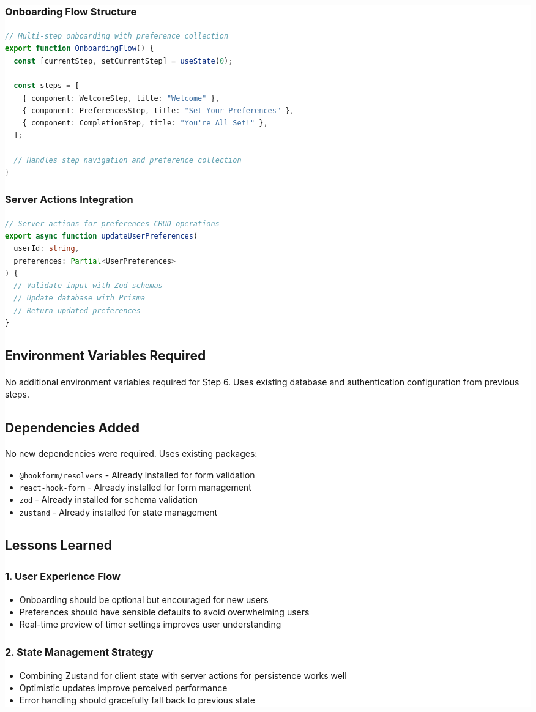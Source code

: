 ### Onboarding Flow Structure
```typescript
// Multi-step onboarding with preference collection
export function OnboardingFlow() {
  const [currentStep, setCurrentStep] = useState(0);
  
  const steps = [
    { component: WelcomeStep, title: "Welcome" },
    { component: PreferencesStep, title: "Set Your Preferences" },
    { component: CompletionStep, title: "You're All Set!" },
  ];
  
  // Handles step navigation and preference collection
}
```

### Server Actions Integration
```typescript
// Server actions for preferences CRUD operations
export async function updateUserPreferences(
  userId: string,
  preferences: Partial<UserPreferences>
) {
  // Validate input with Zod schemas
  // Update database with Prisma
  // Return updated preferences
}
```

## Environment Variables Required

No additional environment variables required for Step 6. Uses existing database and authentication configuration from previous steps.

## Dependencies Added

No new dependencies were required. Uses existing packages:
- `@hookform/resolvers` - Already installed for form validation
- `react-hook-form` - Already installed for form management
- `zod` - Already installed for schema validation
- `zustand` - Already installed for state management

## Lessons Learned

### 1. User Experience Flow
- Onboarding should be optional but encouraged for new users
- Preferences should have sensible defaults to avoid overwhelming users
- Real-time preview of timer settings improves user understanding

### 2. State Management Strategy
- Combining Zustand for client state with server actions for persistence works well
- Optimistic updates improve perceived performance
- Error handling should gracefully fall back to previous state
